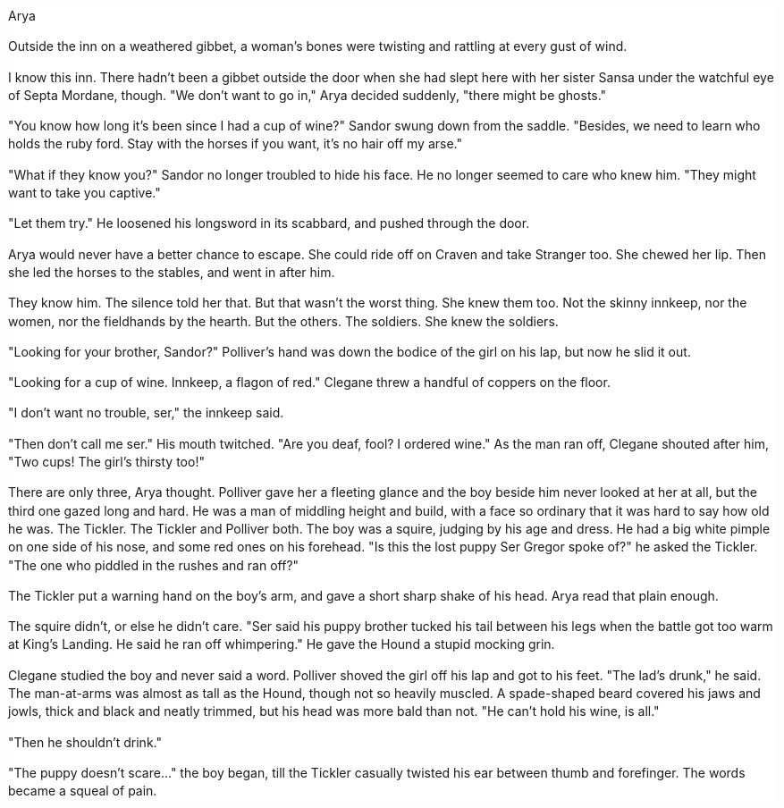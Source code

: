 
Arya


Outside the inn on a weathered gibbet, a woman’s bones were twisting and rattling at every gust of wind.

I know this inn. There hadn’t been a gibbet outside the door when she had slept here with her sister Sansa under the watchful eye of Septa Mordane, though. "We don’t want to go in," Arya decided suddenly, "there might be ghosts."

"You know how long it’s been since I had a cup of wine?" Sandor swung down from the saddle. "Besides, we need to learn who holds the ruby ford. Stay with the horses if you want, it’s no hair off my arse."

"What if they know you?" Sandor no longer troubled to hide his face. He no longer seemed to care who knew him. "They might want to take you captive."

"Let them try." He loosened his longsword in its scabbard, and pushed through the door.

Arya would never have a better chance to escape. She could ride off on Craven and take Stranger too. She chewed her lip. Then she led the horses to the stables, and went in after him.

They know him. The silence told her that. But that wasn’t the worst thing. She knew them too. Not the skinny innkeep, nor the women, nor the fieldhands by the hearth. But the others. The soldiers. She knew the soldiers.

"Looking for your brother, Sandor?" Polliver’s hand was down the bodice of the girl on his lap, but now he slid it out.

"Looking for a cup of wine. Innkeep, a flagon of red." Clegane threw a handful of coppers on the floor.

"I don’t want no trouble, ser," the innkeep said.

"Then don’t call me ser." His mouth twitched. "Are you deaf, fool? I ordered wine." As the man ran off, Clegane shouted after him, "Two cups! The girl’s thirsty too!"

There are only three, Arya thought. Polliver gave her a fleeting glance and the boy beside him never looked at her at all, but the third one gazed long and hard. He was a man of middling height and build, with a face so ordinary that it was hard to say how old he was. The Tickler. The Tickler and Polliver both. The boy was a squire, judging by his age and dress. He had a big white pimple on one side of his nose, and some red ones on his forehead. "Is this the lost puppy Ser Gregor spoke of?" he asked the Tickler. "The one who piddled in the rushes and ran off?"

The Tickler put a warning hand on the boy’s arm, and gave a short sharp shake of his head. Arya read that plain enough.

The squire didn’t, or else he didn’t care. "Ser said his puppy brother tucked his tail between his legs when the battle got too warm at King’s Landing. He said he ran off whimpering." He gave the Hound a stupid mocking grin.

Clegane studied the boy and never said a word. Polliver shoved the girl off his lap and got to his feet. "The lad’s drunk," he said. The man-at-arms was almost as tall as the Hound, though not so heavily muscled. A spade-shaped beard covered his jaws and jowls, thick and black and neatly trimmed, but his head was more bald than not. "He can’t hold his wine, is all."

"Then he shouldn’t drink."

"The puppy doesn’t scare..." the boy began, till the Tickler casually twisted his ear between thumb and forefinger. The words became a squeal of pain.
